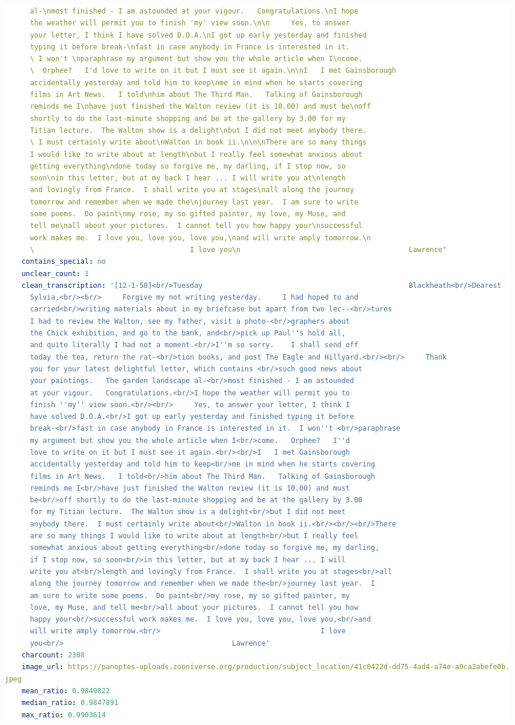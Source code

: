 ```yaml
      al-\nmost finished - I am astounded at your vigour.   Congratulations.\nI hope
      the weather will permit you to finish 'my' view soon.\n\n     Yes, to answer
      your letter, I think I have solved D.O.A.\nI got up early yesterday and finished
      typing it before break-\nfast in case anybody in France is interested in it.
      \ I won't \nparaphrase my argument but show you the whole article when I\ncome.
      \  Orphee?   I'd love to write on it but I must see it again.\n\nI   I met Gainsborough
      accidentally yesterday and told him to keep\nme in mind when he starts covering
      films in Art News.   I told\nhim about The Third Man.   Talking of Gainsborough
      reminds me I\nhave just finished the Walton review (it is 10.00) and must be\noff
      shortly to do the last-minute shopping and be at the gallery by 3.00 for my
      Titian lecture.  The Walton show is a delight\nbut I did not meet anybody there.
      \ I must certainly write about\nWalton in book ii.\n\n\nThere are so many things
      I would like to write about at length\nbut I really feel somewhat anxious about
      getting everything\ndone today so forgive me, my darling, if I stop now, so
      soon\nin this letter, but at my back I hear ... I will write you at\nlength
      and lovingly from France.  I shall write you at stages\nall along the journey
      tomorrow and remember when we made the\njourney last year.  I am sure to write
      some poems.  Do paint\nmy rose, my so gifted painter, my love, my Muse, and
      tell me\nall about your pictures.  I cannot tell you how happy your\nsuccessful
      work makes me.  I love you, love you, love you,\nand will write amply tomorrow.\n
      \                                     I love you\n                                        Lawrence"
    contains_special: no
    unclear_count: 1
    clean_transcription: '[12-1-50]<br/>Tuesday                                                 Blackheath<br/>Dearest
      Sylvia,<br/><br/>     Forgive my not writing yesterday.     I had hoped to and
      carried<br/>writing materials about in my briefcase but apart from two lec--<br/>tures
      I had to review the Walton, see my father, visit a photo-<br/>graphers about
      the Chick exhibition, and go to the bank, and<br/>pick up Paul''s hold all,
      and quite literally I had not a moment.<br/>I''m so sorry.    I shall send off
      today the tea, return the rat-<br/>tion books, and post The Eagle and Hillyard.<br/><br/>     Thank
      you for your latest delightful letter, which contains <br/>such good news about
      your paintings.   The garden landscape al-<br/>most finished - I am astounded
      at your vigour.   Congratulations.<br/>I hope the weather will permit you to
      finish ''my'' view soon.<br/><br/>     Yes, to answer your letter, I think I
      have solved D.O.A.<br/>I got up early yesterday and finished typing it before
      break-<br/>fast in case anybody in France is interested in it.  I won''t <br/>paraphrase
      my argument but show you the whole article when I<br/>come.   Orphee?   I''d
      love to write on it but I must see it again.<br/><br/>I   I met Gainsborough
      accidentally yesterday and told him to keep<br/>me in mind when he starts covering
      films in Art News.   I told<br/>him about The Third Man.   Talking of Gainsborough
      reminds me I<br/>have just finished the Walton review (it is 10.00) and must
      be<br/>off shortly to do the last-minute shopping and be at the gallery by 3.00
      for my Titian lecture.  The Walton show is a delight<br/>but I did not meet
      anybody there.  I must certainly write about<br/>Walton in book ii.<br/><br/><br/>There
      are so many things I would like to write about at length<br/>but I really feel
      somewhat anxious about getting everything<br/>done today so forgive me, my darling,
      if I stop now, so soon<br/>in this letter, but at my back I hear ... I will
      write you at<br/>length and lovingly from France.  I shall write you at stages<br/>all
      along the journey tomorrow and remember when we made the<br/>journey last year.  I
      am sure to write some poems.  Do paint<br/>my rose, my so gifted painter, my
      love, my Muse, and tell me<br/>all about your pictures.  I cannot tell you how
      happy your<br/>successful work makes me.  I love you, love you, love you,<br/>and
      will write amply tomorrow.<br/>                                      I love
      you<br/>                                        Lawrence'
    charcount: 2308
    image_url: https://panoptes-uploads.zooniverse.org/production/subject_location/41c0422d-dd75-4ad4-a74e-a9ca2abefe0b.jpeg
    mean_ratio: 0.9849822
    median_ratio: 0.9847891
    max_ratio: 0.9903614
```
